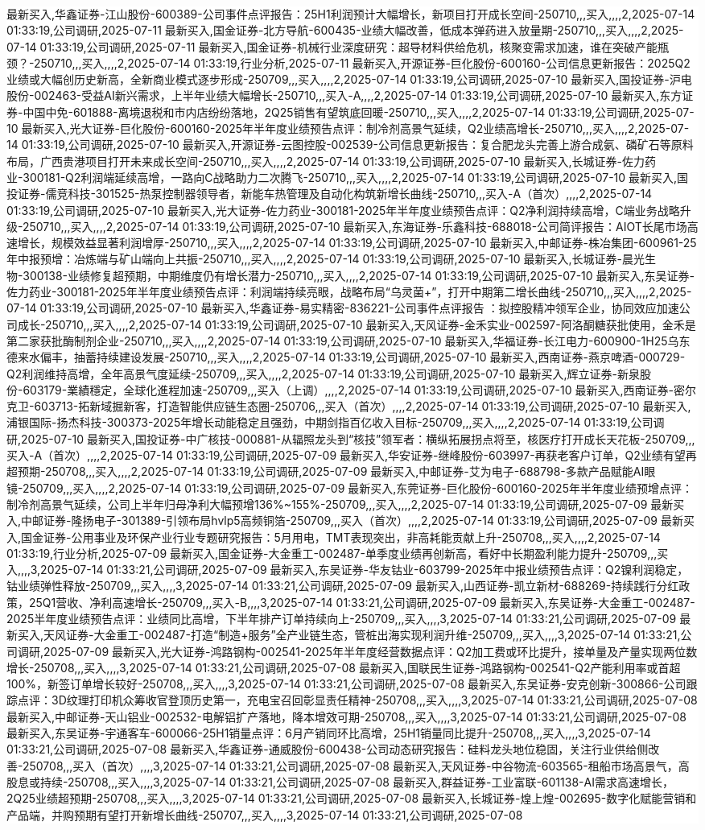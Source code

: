 最新买入,华鑫证券-江山股份-600389-公司事件点评报告：25H1利润预计大幅增长，新项目打开成长空间-250710,,,买入,,,,2,2025-07-14 01:33:19,公司调研,2025-07-11
最新买入,国金证券-北方导航-600435-业绩大幅改善，低成本弹药进入放量期-250710,,,买入,,,,2,2025-07-14 01:33:19,公司调研,2025-07-11
最新买入,国金证券-机械行业深度研究：超导材料供给危机，核聚变需求加速，谁在突破产能瓶颈？-250710,,,买入,,,,2,2025-07-14 01:33:19,行业分析,2025-07-11
最新买入,开源证券-巨化股份-600160-公司信息更新报告：2025Q2业绩或大幅创历史新高，全新商业模式逐步形成-250709,,,买入,,,,2,2025-07-14 01:33:19,公司调研,2025-07-10
最新买入,国投证券-沪电股份-002463-受益AI新兴需求，上半年业绩大幅增长-250710,,,买入-A,,,,2,2025-07-14 01:33:19,公司调研,2025-07-10
最新买入,东方证券-中国中免-601888-离境退税和市内店纷纷落地，2Q25销售有望筑底回暖-250710,,,买入,,,,2,2025-07-14 01:33:19,公司调研,2025-07-10
最新买入,光大证券-巨化股份-600160-2025年半年度业绩预告点评：制冷剂高景气延续，Q2业绩高增长-250710,,,买入,,,,2,2025-07-14 01:33:19,公司调研,2025-07-10
最新买入,开源证券-云图控股-002539-公司信息更新报告：复合肥龙头完善上游合成氨、磷矿石等原料布局，广西贵港项目打开未来成长空间-250710,,,买入,,,,2,2025-07-14 01:33:19,公司调研,2025-07-10
最新买入,长城证券-佐力药业-300181-Q2利润端延续高增，一路向C战略助力二次腾飞-250710,,,买入,,,,2,2025-07-14 01:33:19,公司调研,2025-07-10
最新买入,国投证券-儒竞科技-301525-热泵控制器领导者，新能车热管理及自动化构筑新增长曲线-250710,,,买入-A（首次）,,,,2,2025-07-14 01:33:19,公司调研,2025-07-10
最新买入,光大证券-佐力药业-300181-2025年半年度业绩预告点评：Q2净利润持续高增，C端业务战略升级-250710,,,买入,,,,2,2025-07-14 01:33:19,公司调研,2025-07-10
最新买入,东海证券-乐鑫科技-688018-公司简评报告：AIOT长尾市场高速增长，规模效益显著利润增厚-250710,,,买入,,,,2,2025-07-14 01:33:19,公司调研,2025-07-10
最新买入,中邮证券-株冶集团-600961-25年中报预增：冶炼端与矿山端向上共振-250710,,,买入,,,,2,2025-07-14 01:33:19,公司调研,2025-07-10
最新买入,长城证券-晨光生物-300138-业绩修复超预期，中期维度仍有增长潜力-250710,,,买入,,,,2,2025-07-14 01:33:19,公司调研,2025-07-10
最新买入,东吴证券-佐力药业-300181-2025年半年度业绩预告点评：利润端持续亮眼，战略布局“乌灵菌+”，打开中期第二增长曲线-250710,,,买入,,,,2,2025-07-14 01:33:19,公司调研,2025-07-10
最新买入,华鑫证券-易实精密-836221-公司事件点评报告 ：拟控股精冲领军企业，协同效应加速公司成长-250710,,,买入,,,,2,2025-07-14 01:33:19,公司调研,2025-07-10
最新买入,天风证券-金禾实业-002597-阿洛酮糖获批使用，金禾是第二家获批酶制剂企业-250710,,,买入,,,,2,2025-07-14 01:33:19,公司调研,2025-07-10
最新买入,华福证券-长江电力-600900-1H25乌东德来水偏丰，抽蓄持续建设发展-250710,,,买入,,,,2,2025-07-14 01:33:19,公司调研,2025-07-10
最新买入,西南证券-燕京啤酒-000729-Q2利润维持高增，全年高景气度延续-250709,,,买入,,,,2,2025-07-14 01:33:19,公司调研,2025-07-10
最新买入,辉立证券-新泉股份-603179-業績穩定，全球化進程加速-250709,,,买入（上调）,,,,2,2025-07-14 01:33:19,公司调研,2025-07-10
最新买入,西南证券-密尔克卫-603713-拓新域掘新客，打造智能供应链生态圈-250706,,,买入（首次）,,,,2,2025-07-14 01:33:19,公司调研,2025-07-10
最新买入,浦银国际-扬杰科技-300373-2025年增长动能稳定且强劲，中期剑指百亿收入目标-250709,,,买入,,,,2,2025-07-14 01:33:19,公司调研,2025-07-10
最新买入,国投证券-中广核技-000881-从辐照龙头到“核技”领军者：横纵拓展拐点将至，核医疗打开成长天花板-250709,,,买入-A（首次）,,,,2,2025-07-14 01:33:19,公司调研,2025-07-09
最新买入,华安证券-继峰股份-603997-再获老客户订单，Q2业绩有望再超预期-250708,,,买入,,,,2,2025-07-14 01:33:19,公司调研,2025-07-09
最新买入,中邮证券-艾为电子-688798-多款产品赋能AI眼镜-250709,,,买入,,,,2,2025-07-14 01:33:19,公司调研,2025-07-09
最新买入,东莞证券-巨化股份-600160-2025年半年度业绩预增点评：制冷剂高景气延续，公司上半年归母净利大幅预增136%~155%-250709,,,买入,,,,2,2025-07-14 01:33:19,公司调研,2025-07-09
最新买入,中邮证券-隆扬电子-301389-引领布局hvlp5高频铜箔-250709,,,买入（首次）,,,,2,2025-07-14 01:33:19,公司调研,2025-07-09
最新买入,国金证券-公用事业及环保产业行业专题研究报告：5月用电，TMT表现突出，非高耗能贡献上升-250708,,,买入,,,,2,2025-07-14 01:33:19,行业分析,2025-07-09
最新买入,国金证券-大金重工-002487-单季度业绩再创新高，看好中长期盈利能力提升-250709,,,买入,,,,3,2025-07-14 01:33:21,公司调研,2025-07-09
最新买入,东吴证券-华友钴业-603799-2025年中报业绩预告点评：Q2镍利润稳定，钴业绩弹性释放-250709,,,买入,,,,3,2025-07-14 01:33:21,公司调研,2025-07-09
最新买入,山西证券-凯立新材-688269-持续践行分红政策，25Q1营收、净利高速增长-250709,,,买入-B,,,,3,2025-07-14 01:33:21,公司调研,2025-07-09
最新买入,东吴证券-大金重工-002487-2025半年度业绩预告点评：业绩同比高增，下半年排产订单持续向上-250709,,,买入,,,,3,2025-07-14 01:33:21,公司调研,2025-07-09
最新买入,天风证券-大金重工-002487-打造“制造+服务”全产业链生态，管桩出海实现利润升维-250709,,,买入,,,,3,2025-07-14 01:33:21,公司调研,2025-07-09
最新买入,光大证券-鸿路钢构-002541-2025年半年度经营数据点评：Q2加工费或环比提升，接单量及产量实现两位数增长-250708,,,买入,,,,3,2025-07-14 01:33:21,公司调研,2025-07-08
最新买入,国联民生证券-鸿路钢构-002541-Q2产能利用率或首超100%，新签订单增长较好-250708,,,买入,,,,3,2025-07-14 01:33:21,公司调研,2025-07-08
最新买入,东吴证券-安克创新-300866-公司跟踪点评：3D纹理打印机众筹收官登顶历史第一，充电宝召回彰显责任精神-250708,,,买入,,,,3,2025-07-14 01:33:21,公司调研,2025-07-08
最新买入,中邮证券-天山铝业-002532-电解铝扩产落地，降本增效可期-250708,,,买入,,,,3,2025-07-14 01:33:21,公司调研,2025-07-08
最新买入,东吴证券-宇通客车-600066-25H1销量点评：6月产销同环比高增，25H1销量同比提升-250708,,,买入,,,,3,2025-07-14 01:33:21,公司调研,2025-07-08
最新买入,华鑫证券-通威股份-600438-公司动态研究报告：硅料龙头地位稳固，关注行业供给侧改善-250708,,,买入（首次）,,,,3,2025-07-14 01:33:21,公司调研,2025-07-08
最新买入,天风证券-中谷物流-603565-租船市场高景气，高股息或持续-250708,,,买入,,,,3,2025-07-14 01:33:21,公司调研,2025-07-08
最新买入,群益证券-工业富联-601138-AI需求高速增长，2Q25业绩超预期-250708,,,买入,,,,3,2025-07-14 01:33:21,公司调研,2025-07-08
最新买入,长城证券-煌上煌-002695-数字化赋能营销和产品端，并购预期有望打开新增长曲线-250707,,,买入,,,,3,2025-07-14 01:33:21,公司调研,2025-07-08